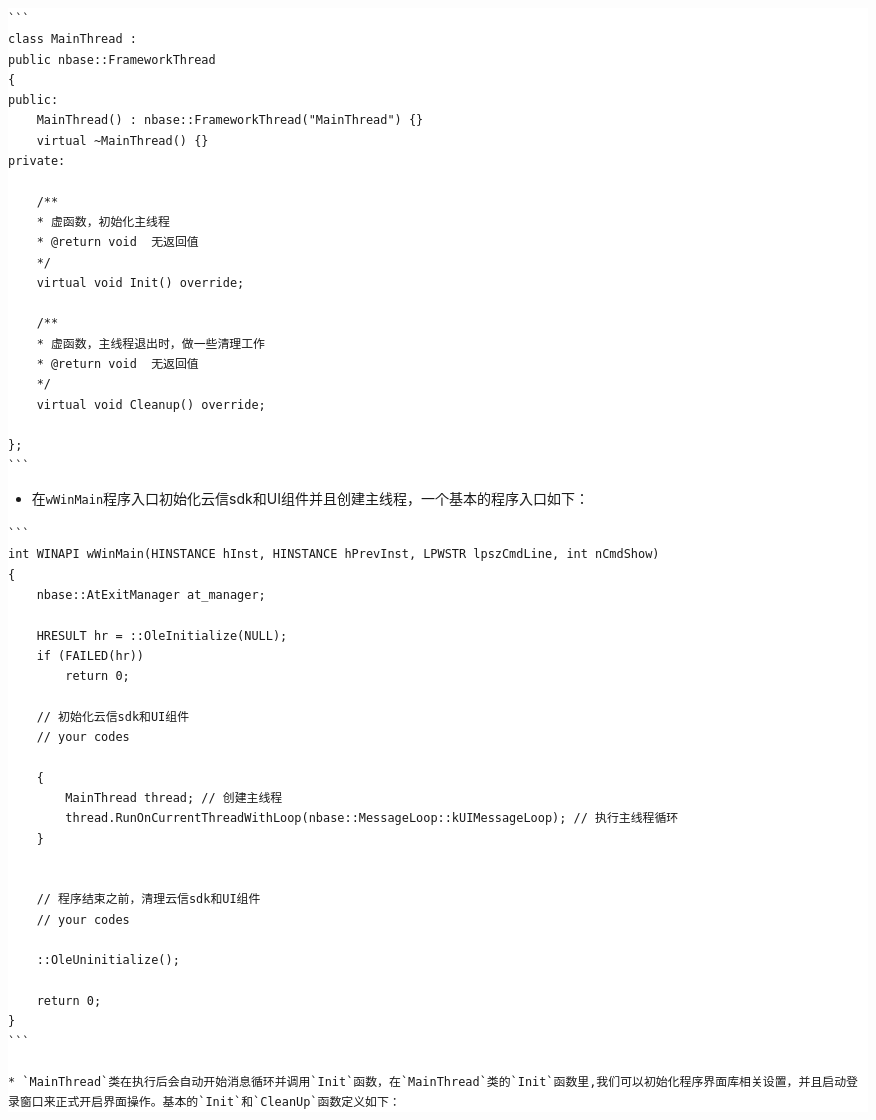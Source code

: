 	```	 
	class MainThread :
	public nbase::FrameworkThread
	{
	public:
		MainThread() : nbase::FrameworkThread("MainThread") {}
		virtual ~MainThread() {}
	private:
	
		/**
		* 虚函数，初始化主线程
		* @return void	无返回值
		*/
		virtual void Init() override;
	
		/**
		* 虚函数，主线程退出时，做一些清理工作
		* @return void	无返回值
		*/
		virtual void Cleanup() override;
		
	};
	```

   * 在`wWinMain`程序入口初始化云信sdk和UI组件并且创建主线程，一个基本的程序入口如下：  
  

	```
	int WINAPI wWinMain(HINSTANCE hInst, HINSTANCE hPrevInst, LPWSTR lpszCmdLine, int nCmdShow)
	{
		nbase::AtExitManager at_manager;
	
		HRESULT hr = ::OleInitialize(NULL);
		if (FAILED(hr))
			return 0;
	
		// 初始化云信sdk和UI组件
		// your codes
	
		{
			MainThread thread; // 创建主线程
			thread.RunOnCurrentThreadWithLoop(nbase::MessageLoop::kUIMessageLoop); // 执行主线程循环
		}
	
	
		// 程序结束之前，清理云信sdk和UI组件
		// your codes
	
		::OleUninitialize();
	
		return 0;
	}
	```

	* `MainThread`类在执行后会自动开始消息循环并调用`Init`函数，在`MainThread`类的`Init`函数里,我们可以初始化程序界面库相关设置，并且启动登录窗口来正式开启界面操作。基本的`Init`和`CleanUp`函数定义如下：  
  
	